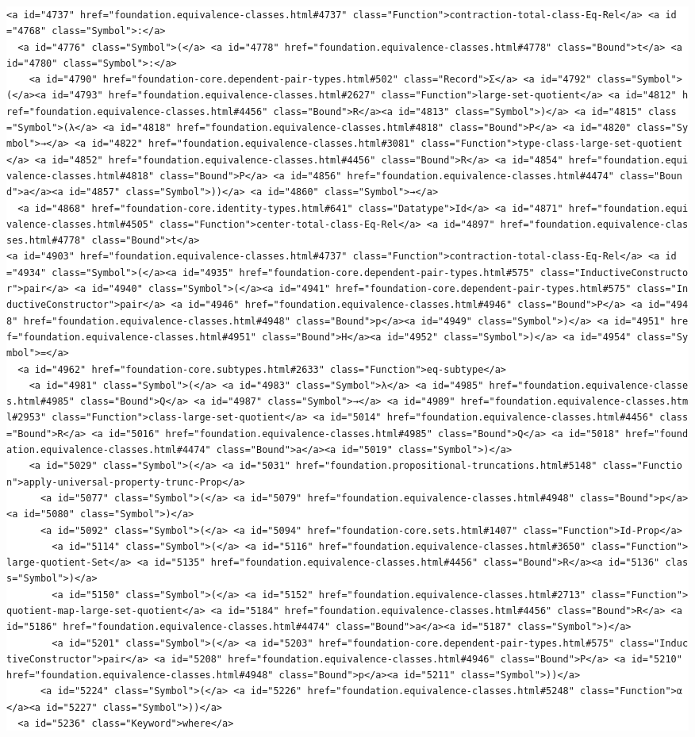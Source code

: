    <a id="4737" href="foundation.equivalence-classes.html#4737" class="Function">contraction-total-class-Eq-Rel</a> <a id="4768" class="Symbol">:</a>
      <a id="4776" class="Symbol">(</a> <a id="4778" href="foundation.equivalence-classes.html#4778" class="Bound">t</a> <a id="4780" class="Symbol">:</a>
        <a id="4790" href="foundation-core.dependent-pair-types.html#502" class="Record">Σ</a> <a id="4792" class="Symbol">(</a><a id="4793" href="foundation.equivalence-classes.html#2627" class="Function">large-set-quotient</a> <a id="4812" href="foundation.equivalence-classes.html#4456" class="Bound">R</a><a id="4813" class="Symbol">)</a> <a id="4815" class="Symbol">(λ</a> <a id="4818" href="foundation.equivalence-classes.html#4818" class="Bound">P</a> <a id="4820" class="Symbol">→</a> <a id="4822" href="foundation.equivalence-classes.html#3081" class="Function">type-class-large-set-quotient</a> <a id="4852" href="foundation.equivalence-classes.html#4456" class="Bound">R</a> <a id="4854" href="foundation.equivalence-classes.html#4818" class="Bound">P</a> <a id="4856" href="foundation.equivalence-classes.html#4474" class="Bound">a</a><a id="4857" class="Symbol">))</a> <a id="4860" class="Symbol">→</a>
      <a id="4868" href="foundation-core.identity-types.html#641" class="Datatype">Id</a> <a id="4871" href="foundation.equivalence-classes.html#4505" class="Function">center-total-class-Eq-Rel</a> <a id="4897" href="foundation.equivalence-classes.html#4778" class="Bound">t</a>
    <a id="4903" href="foundation.equivalence-classes.html#4737" class="Function">contraction-total-class-Eq-Rel</a> <a id="4934" class="Symbol">(</a><a id="4935" href="foundation-core.dependent-pair-types.html#575" class="InductiveConstructor">pair</a> <a id="4940" class="Symbol">(</a><a id="4941" href="foundation-core.dependent-pair-types.html#575" class="InductiveConstructor">pair</a> <a id="4946" href="foundation.equivalence-classes.html#4946" class="Bound">P</a> <a id="4948" href="foundation.equivalence-classes.html#4948" class="Bound">p</a><a id="4949" class="Symbol">)</a> <a id="4951" href="foundation.equivalence-classes.html#4951" class="Bound">H</a><a id="4952" class="Symbol">)</a> <a id="4954" class="Symbol">=</a>
      <a id="4962" href="foundation-core.subtypes.html#2633" class="Function">eq-subtype</a>
        <a id="4981" class="Symbol">(</a> <a id="4983" class="Symbol">λ</a> <a id="4985" href="foundation.equivalence-classes.html#4985" class="Bound">Q</a> <a id="4987" class="Symbol">→</a> <a id="4989" href="foundation.equivalence-classes.html#2953" class="Function">class-large-set-quotient</a> <a id="5014" href="foundation.equivalence-classes.html#4456" class="Bound">R</a> <a id="5016" href="foundation.equivalence-classes.html#4985" class="Bound">Q</a> <a id="5018" href="foundation.equivalence-classes.html#4474" class="Bound">a</a><a id="5019" class="Symbol">)</a>
        <a id="5029" class="Symbol">(</a> <a id="5031" href="foundation.propositional-truncations.html#5148" class="Function">apply-universal-property-trunc-Prop</a>
          <a id="5077" class="Symbol">(</a> <a id="5079" href="foundation.equivalence-classes.html#4948" class="Bound">p</a><a id="5080" class="Symbol">)</a>
          <a id="5092" class="Symbol">(</a> <a id="5094" href="foundation-core.sets.html#1407" class="Function">Id-Prop</a>
            <a id="5114" class="Symbol">(</a> <a id="5116" href="foundation.equivalence-classes.html#3650" class="Function">large-quotient-Set</a> <a id="5135" href="foundation.equivalence-classes.html#4456" class="Bound">R</a><a id="5136" class="Symbol">)</a>
            <a id="5150" class="Symbol">(</a> <a id="5152" href="foundation.equivalence-classes.html#2713" class="Function">quotient-map-large-set-quotient</a> <a id="5184" href="foundation.equivalence-classes.html#4456" class="Bound">R</a> <a id="5186" href="foundation.equivalence-classes.html#4474" class="Bound">a</a><a id="5187" class="Symbol">)</a>
            <a id="5201" class="Symbol">(</a> <a id="5203" href="foundation-core.dependent-pair-types.html#575" class="InductiveConstructor">pair</a> <a id="5208" href="foundation.equivalence-classes.html#4946" class="Bound">P</a> <a id="5210" href="foundation.equivalence-classes.html#4948" class="Bound">p</a><a id="5211" class="Symbol">))</a>
          <a id="5224" class="Symbol">(</a> <a id="5226" href="foundation.equivalence-classes.html#5248" class="Function">α</a><a id="5227" class="Symbol">))</a>
      <a id="5236" class="Keyword">where</a>